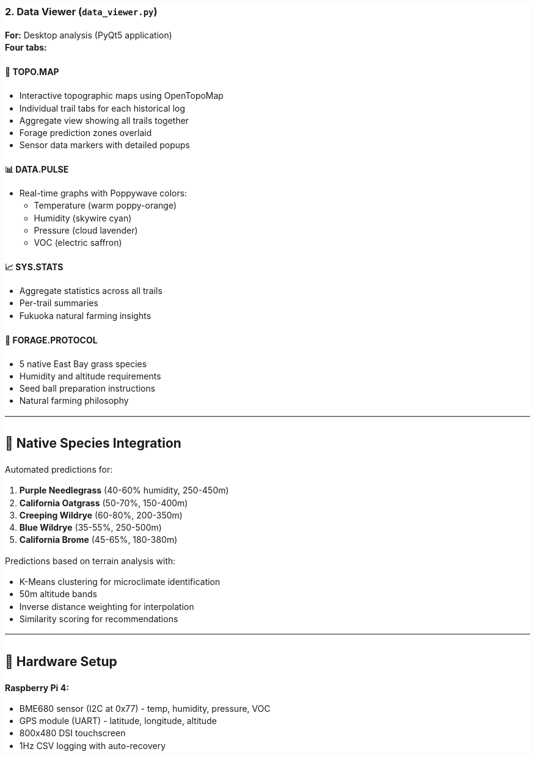 ### 2. Data Viewer (`data_viewer.py`)
**For:** Desktop analysis (PyQt5 application)  
**Four tabs:**

#### 📡 TOPO.MAP
- Interactive topographic maps using OpenTopoMap
- Individual trail tabs for each historical log
- Aggregate view showing all trails together
- Forage prediction zones overlaid
- Sensor data markers with detailed popups

#### 📊 DATA.PULSE
- Real-time graphs with Poppywave colors:
  - Temperature (warm poppy-orange)
  - Humidity (skywire cyan)
  - Pressure (cloud lavender)
  - VOC (electric saffron)

#### 📈 SYS.STATS
- Aggregate statistics across all trails
- Per-trail summaries
- Fukuoka natural farming insights

#### 🌱 FORAGE.PROTOCOL
- 5 native East Bay grass species
- Humidity and altitude requirements
- Seed ball preparation instructions
- Natural farming philosophy

---

## 🌾 Native Species Integration

Automated predictions for:
1. **Purple Needlegrass** (40-60% humidity, 250-450m)
2. **California Oatgrass** (50-70%, 150-400m)
3. **Creeping Wildrye** (60-80%, 200-350m)
4. **Blue Wildrye** (35-55%, 250-500m)
5. **California Brome** (45-65%, 180-380m)

Predictions based on terrain analysis with:
- K-Means clustering for microclimate identification
- 50m altitude bands
- Inverse distance weighting for interpolation
- Similarity scoring for recommendations

---

## 🔧 Hardware Setup

**Raspberry Pi 4:**
- BME680 sensor (I2C at 0x77) - temp, humidity, pressure, VOC
- GPS module (UART) - latitude, longitude, altitude
- 800x480 DSI touchscreen
- 1Hz CSV logging with auto-recovery
